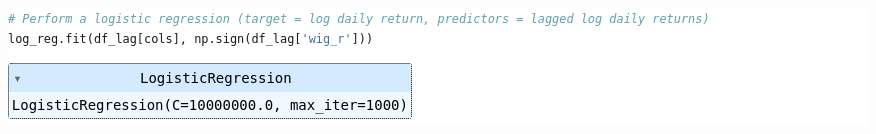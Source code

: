 
```python
# Perform a logistic regression (target = log daily return, predictors = lagged log daily returns)
log_reg.fit(df_lag[cols], np.sign(df_lag['wig_r']))
```




<style>#sk-container-id-1 {color: black;}#sk-container-id-1 pre{padding: 0;}#sk-container-id-1 div.sk-toggleable {background-color: white;}#sk-container-id-1 label.sk-toggleable__label {cursor: pointer;display: block;width: 100%;margin-bottom: 0;padding: 0.3em;box-sizing: border-box;text-align: center;}#sk-container-id-1 label.sk-toggleable__label-arrow:before {content: "▸";float: left;margin-right: 0.25em;color: #696969;}#sk-container-id-1 label.sk-toggleable__label-arrow:hover:before {color: black;}#sk-container-id-1 div.sk-estimator:hover label.sk-toggleable__label-arrow:before {color: black;}#sk-container-id-1 div.sk-toggleable__content {max-height: 0;max-width: 0;overflow: hidden;text-align: left;background-color: #f0f8ff;}#sk-container-id-1 div.sk-toggleable__content pre {margin: 0.2em;color: black;border-radius: 0.25em;background-color: #f0f8ff;}#sk-container-id-1 input.sk-toggleable__control:checked~div.sk-toggleable__content {max-height: 200px;max-width: 100%;overflow: auto;}#sk-container-id-1 input.sk-toggleable__control:checked~label.sk-toggleable__label-arrow:before {content: "▾";}#sk-container-id-1 div.sk-estimator input.sk-toggleable__control:checked~label.sk-toggleable__label {background-color: #d4ebff;}#sk-container-id-1 div.sk-label input.sk-toggleable__control:checked~label.sk-toggleable__label {background-color: #d4ebff;}#sk-container-id-1 input.sk-hidden--visually {border: 0;clip: rect(1px 1px 1px 1px);clip: rect(1px, 1px, 1px, 1px);height: 1px;margin: -1px;overflow: hidden;padding: 0;position: absolute;width: 1px;}#sk-container-id-1 div.sk-estimator {font-family: monospace;background-color: #f0f8ff;border: 1px dotted black;border-radius: 0.25em;box-sizing: border-box;margin-bottom: 0.5em;}#sk-container-id-1 div.sk-estimator:hover {background-color: #d4ebff;}#sk-container-id-1 div.sk-parallel-item::after {content: "";width: 100%;border-bottom: 1px solid gray;flex-grow: 1;}#sk-container-id-1 div.sk-label:hover label.sk-toggleable__label {background-color: #d4ebff;}#sk-container-id-1 div.sk-serial::before {content: "";position: absolute;border-left: 1px solid gray;box-sizing: border-box;top: 0;bottom: 0;left: 50%;z-index: 0;}#sk-container-id-1 div.sk-serial {display: flex;flex-direction: column;align-items: center;background-color: white;padding-right: 0.2em;padding-left: 0.2em;position: relative;}#sk-container-id-1 div.sk-item {position: relative;z-index: 1;}#sk-container-id-1 div.sk-parallel {display: flex;align-items: stretch;justify-content: center;background-color: white;position: relative;}#sk-container-id-1 div.sk-item::before, #sk-container-id-1 div.sk-parallel-item::before {content: "";position: absolute;border-left: 1px solid gray;box-sizing: border-box;top: 0;bottom: 0;left: 50%;z-index: -1;}#sk-container-id-1 div.sk-parallel-item {display: flex;flex-direction: column;z-index: 1;position: relative;background-color: white;}#sk-container-id-1 div.sk-parallel-item:first-child::after {align-self: flex-end;width: 50%;}#sk-container-id-1 div.sk-parallel-item:last-child::after {align-self: flex-start;width: 50%;}#sk-container-id-1 div.sk-parallel-item:only-child::after {width: 0;}#sk-container-id-1 div.sk-dashed-wrapped {border: 1px dashed gray;margin: 0 0.4em 0.5em 0.4em;box-sizing: border-box;padding-bottom: 0.4em;background-color: white;}#sk-container-id-1 div.sk-label label {font-family: monospace;font-weight: bold;display: inline-block;line-height: 1.2em;}#sk-container-id-1 div.sk-label-container {text-align: center;}#sk-container-id-1 div.sk-container {/* jupyter's `normalize.less` sets `[hidden] { display: none; }` but bootstrap.min.css set `[hidden] { display: none !important; }` so we also need the `!important` here to be able to override the default hidden behavior on the sphinx rendered scikit-learn.org. See: https://github.com/scikit-learn/scikit-learn/issues/21755 */display: inline-block !important;position: relative;}#sk-container-id-1 div.sk-text-repr-fallback {display: none;}</style><div id="sk-container-id-1" class="sk-top-container"><div class="sk-text-repr-fallback"><pre>LogisticRegression(C=10000000.0, max_iter=1000)</pre><b>In a Jupyter environment, please rerun this cell to show the HTML representation or trust the notebook. <br />On GitHub, the HTML representation is unable to render, please try loading this page with nbviewer.org.</b></div><div class="sk-container" hidden><div class="sk-item"><div class="sk-estimator sk-toggleable"><input class="sk-toggleable__control sk-hidden--visually" id="sk-estimator-id-1" type="checkbox" checked><label for="sk-estimator-id-1" class="sk-toggleable__label sk-toggleable__label-arrow">LogisticRegression</label><div class="sk-toggleable__content"><pre>LogisticRegression(C=10000000.0, max_iter=1000)</pre></div></div></div></div></div>
